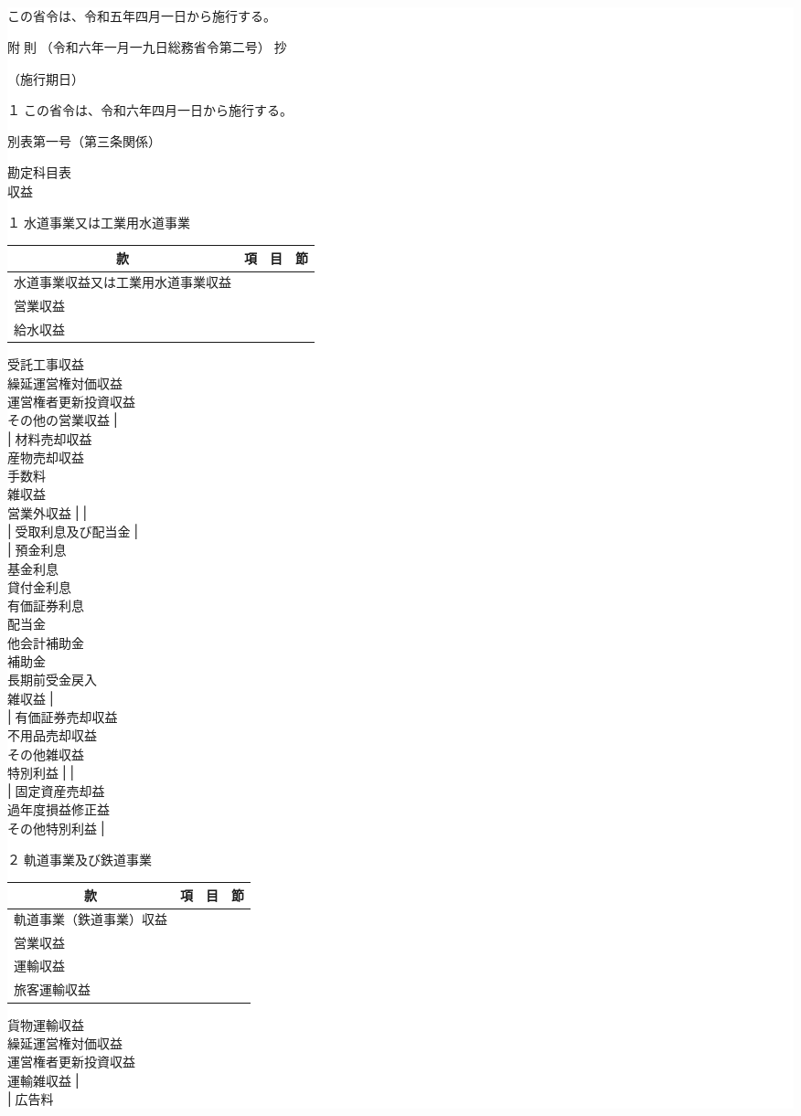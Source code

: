 この省令は、令和五年四月一日から施行する。

附 則 （令和六年一月一九日総務省令第二号） 抄

（施行期日）

１ この省令は、令和六年四月一日から施行する。

別表第一号（第三条関係）

勘定科目表  
収益

１ 水道事業又は工業用水道事業

款 | 項 | 目 | 節  
---|---|---|---  
水道事業収益又は工業用水道事業収益 |  |  |   
| 営業収益 |  |   
|  給水収益  
受託工事収益  
繰延運営権対価収益  
運営権者更新投資収益  
その他の営業収益 |   
|  材料売却収益  
産物売却収益  
手数料  
雑収益  
営業外収益 |  |   
| 受取利息及び配当金 |   
|  預金利息  
基金利息  
貸付金利息  
有価証券利息  
配当金  
他会計補助金  
補助金  
長期前受金戻入  
雑収益 |   
|  有価証券売却収益  
不用品売却収益  
その他雑収益  
特別利益 |  |   
|  固定資産売却益  
過年度損益修正益  
その他特別利益 |   
  
２ 軌道事業及び鉄道事業

款 | 項 | 目 | 節  
---|---|---|---  
軌道事業（鉄道事業）収益 |  |  |   
| 営業収益 |  |   
| 運輸収益 |   
|  旅客運輸収益  
貨物運輸収益  
繰延運営権対価収益  
運営権者更新投資収益  
運輸雑収益 |   
|  広告料  